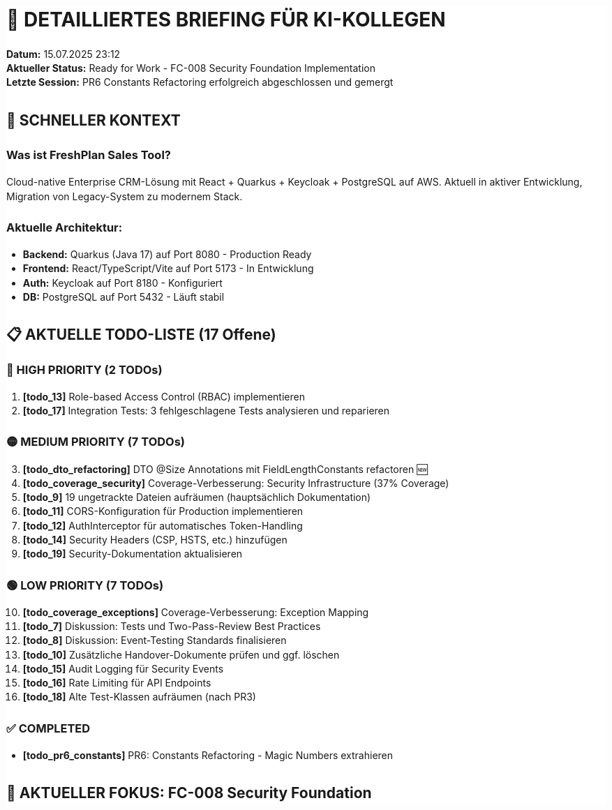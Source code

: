 # 🤖 DETAILLIERTES BRIEFING FÜR KI-KOLLEGEN

**Datum:** 15.07.2025 23:12  
**Aktueller Status:** Ready for Work - FC-008 Security Foundation Implementation  
**Letzte Session:** PR6 Constants Refactoring erfolgreich abgeschlossen und gemergt  

## 🎯 SCHNELLER KONTEXT

### Was ist FreshPlan Sales Tool?
Cloud-native Enterprise CRM-Lösung mit React + Quarkus + Keycloak + PostgreSQL auf AWS. Aktuell in aktiver Entwicklung, Migration von Legacy-System zu modernem Stack.

### Aktuelle Architektur:
- **Backend:** Quarkus (Java 17) auf Port 8080 - Production Ready
- **Frontend:** React/TypeScript/Vite auf Port 5173 - In Entwicklung
- **Auth:** Keycloak auf Port 8180 - Konfiguriert
- **DB:** PostgreSQL auf Port 5432 - Läuft stabil

## 📋 AKTUELLE TODO-LISTE (17 Offene)

### 🔴 HIGH PRIORITY (2 TODOs)
1. **[todo_13]** Role-based Access Control (RBAC) implementieren
2. **[todo_17]** Integration Tests: 3 fehlgeschlagene Tests analysieren und reparieren

### 🟡 MEDIUM PRIORITY (7 TODOs)
3. **[todo_dto_refactoring]** DTO @Size Annotations mit FieldLengthConstants refactoren 🆕
4. **[todo_coverage_security]** Coverage-Verbesserung: Security Infrastructure (37% Coverage)
5. **[todo_9]** 19 ungetrackte Dateien aufräumen (hauptsächlich Dokumentation)
6. **[todo_11]** CORS-Konfiguration für Production implementieren
7. **[todo_12]** AuthInterceptor für automatisches Token-Handling
8. **[todo_14]** Security Headers (CSP, HSTS, etc.) hinzufügen
9. **[todo_19]** Security-Dokumentation aktualisieren

### 🟢 LOW PRIORITY (7 TODOs)
10. **[todo_coverage_exceptions]** Coverage-Verbesserung: Exception Mapping
11. **[todo_7]** Diskussion: Tests und Two-Pass-Review Best Practices
12. **[todo_8]** Diskussion: Event-Testing Standards finalisieren
13. **[todo_10]** Zusätzliche Handover-Dokumente prüfen und ggf. löschen
14. **[todo_15]** Audit Logging für Security Events
15. **[todo_16]** Rate Limiting für API Endpoints
16. **[todo_18]** Alte Test-Klassen aufräumen (nach PR3)

### ✅ COMPLETED
- **[todo_pr6_constants]** PR6: Constants Refactoring - Magic Numbers extrahieren

## 🎯 AKTUELLER FOKUS: FC-008 Security Foundation
